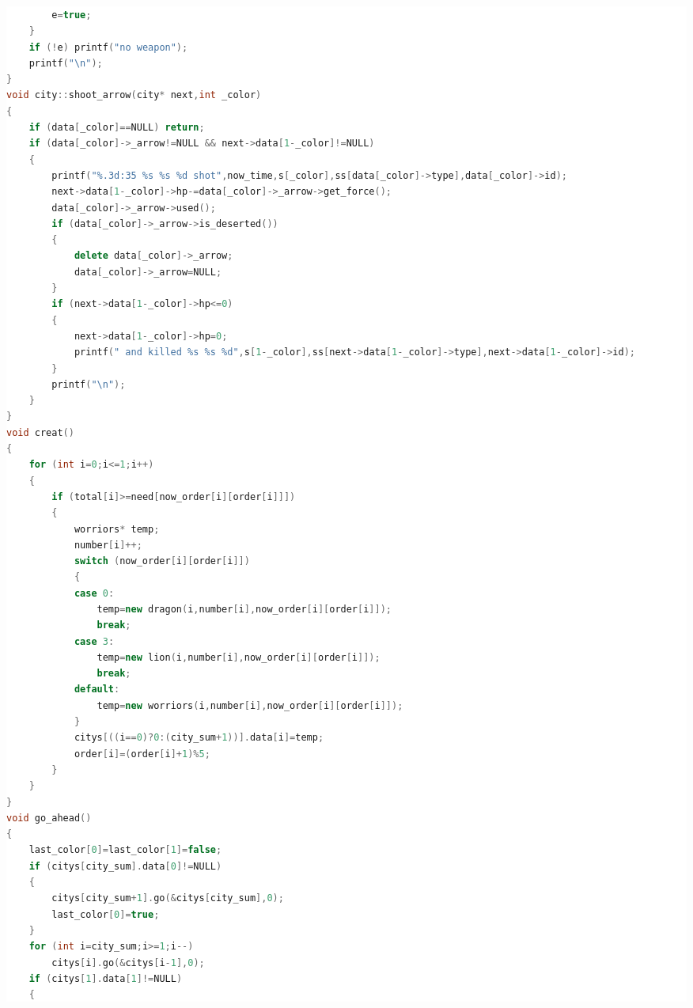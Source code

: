 ```c++
        e=true;
    }
    if (!e) printf("no weapon");
    printf("\n");
}
void city::shoot_arrow(city* next,int _color)
{
    if (data[_color]==NULL) return;
    if (data[_color]->_arrow!=NULL && next->data[1-_color]!=NULL)
    {
        printf("%.3d:35 %s %s %d shot",now_time,s[_color],ss[data[_color]->type],data[_color]->id);
        next->data[1-_color]->hp-=data[_color]->_arrow->get_force();
        data[_color]->_arrow->used();
        if (data[_color]->_arrow->is_deserted())
        {
            delete data[_color]->_arrow;
            data[_color]->_arrow=NULL;
        }
        if (next->data[1-_color]->hp<=0)
        {
            next->data[1-_color]->hp=0;
            printf(" and killed %s %s %d",s[1-_color],ss[next->data[1-_color]->type],next->data[1-_color]->id);
        }
        printf("\n");
    }
}
void creat()
{
    for (int i=0;i<=1;i++)
    {
        if (total[i]>=need[now_order[i][order[i]]])
        {
            worriors* temp;
            number[i]++;
            switch (now_order[i][order[i]])
            {
            case 0:
                temp=new dragon(i,number[i],now_order[i][order[i]]);
                break;
            case 3:
                temp=new lion(i,number[i],now_order[i][order[i]]);
                break;
            default:
                temp=new worriors(i,number[i],now_order[i][order[i]]);
            }
            citys[((i==0)?0:(city_sum+1))].data[i]=temp;
            order[i]=(order[i]+1)%5;
        }
    }
}
void go_ahead()
{
    last_color[0]=last_color[1]=false;
    if (citys[city_sum].data[0]!=NULL)
    {
        citys[city_sum+1].go(&citys[city_sum],0);
        last_color[0]=true;
    }
    for (int i=city_sum;i>=1;i--)
        citys[i].go(&citys[i-1],0);
    if (citys[1].data[1]!=NULL)
    {
```